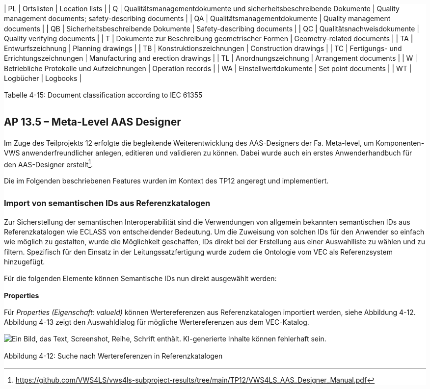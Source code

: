 | PL       | Ortslisten                                                            | Location lists                                                          |
| Q        | Qualitätsmanagementdokumente und sicherheitsbeschreibende Dokumente   | Quality management documents; safety-describing documents               |
| QA       | Qualitätsmanagementdokumente                                          | Quality management documents                                            |
| QB       | Sicherheitsbeschreibende Dokumente                                    | Safety-describing documents                                             |
| QC       | Qualitätsnachweisdokumente                                            | Quality verifying documents                                             |
| T        | Dokumente zur Beschreibung geometrischer Formen                       | Geometry-related documents                                              |
| TA       | Entwurfszeichnung                                                     | Planning drawings                                                       |
| TB       | Konstruktionszeichnungen                                              | Construction drawings                                                   |
| TC       | Fertigungs- und Errichtungszeichnungen                                | Manufacturing and erection drawings                                     |
| TL       | Anordnungszeichnung                                                   | Arrangement documents                                                   |
| W        | Betriebliche Protokolle und Aufzeichnungen                            | Operation records                                                       |
| WA       | Einstellwertdokumente                                                 | Set point documents                                                     |
| WT       | Logbücher                                                             | Logbooks                                                                |

Tabelle 4-15: Document classification according to IEC 61355

## AP 13.5 – Meta-Level AAS Designer

Im Zuge des Teilprojekts 12 erfolgte die begleitende Weiterentwicklung des AAS-Designers der Fa. Meta-level, um Komponenten-VWS anwenderfreundlicher anlegen, editieren und validieren zu können. Dabei wurde auch ein erstes Anwenderhandbuch für den AAS-Designer erstellt[^10].

[^10]: <https://github.com/VWS4LS/vws4ls-subproject-results/tree/main/TP12/VWS4LS_AAS_Designer_Manual.pdf>

Die im Folgenden beschriebenen Features wurden im Kontext des TP12 angeregt und implementiert.

### Import von semantischen IDs aus Referenzkatalogen

Zur Sicherstellung der semantischen Interoperabilität sind die Verwendungen von allgemein bekannten semantischen IDs aus Referenzkatalogen wie ECLASS von entscheidender Bedeutung. Um die Zuweisung von solchen IDs für den Anwender so einfach wie möglich zu gestalten, wurde die Möglichkeit geschaffen, IDs direkt bei der Erstellung aus einer Auswahlliste zu wählen und zu filtern. Spezifisch für den Einsatz in der Leitungssatzfertigung wurde zudem die Ontologie vom VEC als Referenzsystem hinzugefügt.

Für die folgenden Elemente können Semantische IDs nun direkt ausgewählt werden:

**Properties**

Für *Properties (Eigenschaft: valueId)* können Wertereferenzen aus Referenzkatalogen importiert werden, siehe Abbildung 4-12. Abbildung 4-13 zeigt den Auswahldialog für mögliche Wertereferenzen aus dem VEC-Katalog.

![Ein Bild, das Text, Screenshot, Reihe, Schrift enthält. KI-generierte Inhalte können fehlerhaft sein.](media/ca8cfead8f4aee03ee6847cb5c79cf88.png)

Abbildung 4-12: Suche nach Wertereferenzen in Referenzkatalogen


[^1]: <https://de.wikipedia.org/wiki/Universally_Unique_Identifier>
[^2]: <https://eclass.eu/fileadmin/Redaktion/pdf-Dateien/Wiki/ECLASS-BMEcat-Guideline-2005_1_v2_1.pdf>
[^3]: <https://reference.opcfoundation.org/Core/Part19/v105/docs/5.3>
[^4]: <https://de.wikipedia.org/wiki/Semantic_Web>
[^5]: <https://ecad.prostep.org/ontologies/2024/03/vec>
[^6]: [https://industrialdigitaltwin.org/wp-content/uploads/2024/10/2024-10_IDTA_ECLASS_Semantic_Transport_ECLASS_in_VWS_1.0.pdf](https://industrialdigitaltwin.org/wp-content/uploads/2024/10/2024-10_IDTA_ECLASS_Semantic_Transport_ECLASS_in_AAS_1.0.pdf)
[^7]: [https://qudt.org](https://qudt.org/2.1/vocab/unit)
[^8]: <https://std.iec.ch/iec61355/iec61355.nsf>
[^9]: <https://en.wikipedia.org/wiki/IEC_61355>
[^11]: <https://www.iana.org/assignments/media-types/media-types.xhtml>
[^12]: <https://github.com/eclipse-mnestix/mnestix-browser>
[^13]: <https://github.com/eclipse-mnestix/mnestix-browser/wiki/Role-Based-Access-Control>
[^14]: <https://github.com/eclipse-mnestix/mnestix-browser/blob/1.5.0-product-catalog/wiki/product-catalog.md>
[^15]: <https://github.com/eclipse-mnestix/mnestix-browser/tree/1.5.0-product-catalog>
[^16]: <https://github.com/VWS4LS/vws4ls-subproject-results/blob/main/TP12/mnestix-openapi.yaml>
[^17]: <https://editor.swagger.io/?url=https://raw.githubusercontent.com/VWS4LS/vws4ls-subproject-results/refs/heads/main/TP12/mnestix-openapi.yaml>